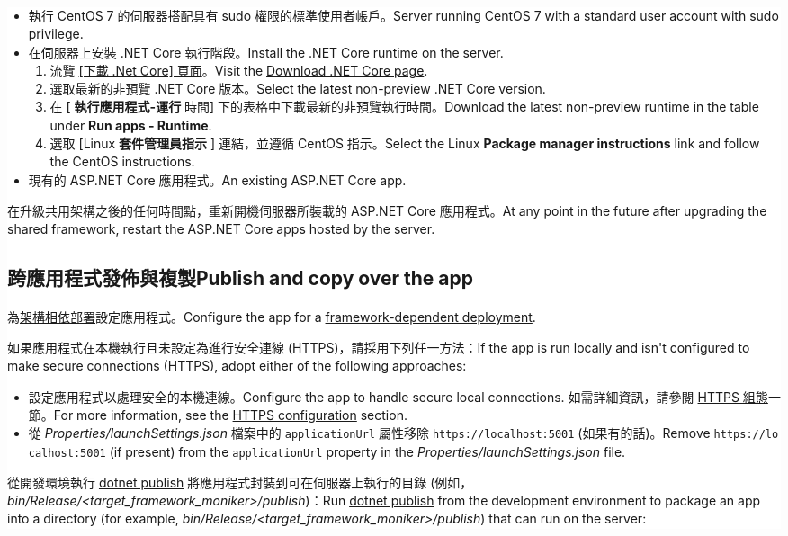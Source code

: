 * <span data-ttu-id="aad11-108">執行 CentOS 7 的伺服器搭配具有 sudo 權限的標準使用者帳戶。</span><span class="sxs-lookup"><span data-stu-id="aad11-108">Server running CentOS 7 with a standard user account with sudo privilege.</span></span>
* <span data-ttu-id="aad11-109">在伺服器上安裝 .NET Core 執行階段。</span><span class="sxs-lookup"><span data-stu-id="aad11-109">Install the .NET Core runtime on the server.</span></span>
   1. <span data-ttu-id="aad11-110">流覽 [ [下載 .Net Core] 頁面](https://dotnet.microsoft.com/download/dotnet-core)。</span><span class="sxs-lookup"><span data-stu-id="aad11-110">Visit the [Download .NET Core page](https://dotnet.microsoft.com/download/dotnet-core).</span></span>
   1. <span data-ttu-id="aad11-111">選取最新的非預覽 .NET Core 版本。</span><span class="sxs-lookup"><span data-stu-id="aad11-111">Select the latest non-preview .NET Core version.</span></span>
   1. <span data-ttu-id="aad11-112">在 [ **執行應用程式-運行** 時間] 下的表格中下載最新的非預覽執行時間。</span><span class="sxs-lookup"><span data-stu-id="aad11-112">Download the latest non-preview runtime in the table under **Run apps - Runtime**.</span></span>
   1. <span data-ttu-id="aad11-113">選取 [Linux **套件管理員指示** ] 連結，並遵循 CentOS 指示。</span><span class="sxs-lookup"><span data-stu-id="aad11-113">Select the Linux **Package manager instructions** link and follow the CentOS instructions.</span></span>
* <span data-ttu-id="aad11-114">現有的 ASP.NET Core 應用程式。</span><span class="sxs-lookup"><span data-stu-id="aad11-114">An existing ASP.NET Core app.</span></span>

<span data-ttu-id="aad11-115">在升級共用架構之後的任何時間點，重新開機伺服器所裝載的 ASP.NET Core 應用程式。</span><span class="sxs-lookup"><span data-stu-id="aad11-115">At any point in the future after upgrading the shared framework, restart the ASP.NET Core apps hosted by the server.</span></span>

## <a name="publish-and-copy-over-the-app"></a><span data-ttu-id="aad11-116">跨應用程式發佈與複製</span><span class="sxs-lookup"><span data-stu-id="aad11-116">Publish and copy over the app</span></span>

<span data-ttu-id="aad11-117">為[架構相依部署](/dotnet/core/deploying/#framework-dependent-deployments-fdd)設定應用程式。</span><span class="sxs-lookup"><span data-stu-id="aad11-117">Configure the app for a [framework-dependent deployment](/dotnet/core/deploying/#framework-dependent-deployments-fdd).</span></span>

<span data-ttu-id="aad11-118">如果應用程式在本機執行且未設定為進行安全連線 (HTTPS)，請採用下列任一方法：</span><span class="sxs-lookup"><span data-stu-id="aad11-118">If the app is run locally and isn't configured to make secure connections (HTTPS), adopt either of the following approaches:</span></span>

* <span data-ttu-id="aad11-119">設定應用程式以處理安全的本機連線。</span><span class="sxs-lookup"><span data-stu-id="aad11-119">Configure the app to handle secure local connections.</span></span> <span data-ttu-id="aad11-120">如需詳細資訊，請參閱 [HTTPS 組態](#https-configuration)一節。</span><span class="sxs-lookup"><span data-stu-id="aad11-120">For more information, see the [HTTPS configuration](#https-configuration) section.</span></span>
* <span data-ttu-id="aad11-121">從 *Properties/launchSettings.json* 檔案中的 `applicationUrl` 屬性移除 `https://localhost:5001` (如果有的話)。</span><span class="sxs-lookup"><span data-stu-id="aad11-121">Remove `https://localhost:5001` (if present) from the `applicationUrl` property in the *Properties/launchSettings.json* file.</span></span>

<span data-ttu-id="aad11-122">從開發環境執行 [dotnet publish](/dotnet/core/tools/dotnet-publish) 將應用程式封裝到可在伺服器上執行的目錄 (例如，*bin/Release/&lt;target_framework_moniker&gt;/publish*)：</span><span class="sxs-lookup"><span data-stu-id="aad11-122">Run [dotnet publish](/dotnet/core/tools/dotnet-publish) from the development environment to package an app into a directory (for example, *bin/Release/&lt;target_framework_moniker&gt;/publish*) that can run on the server:</span></span>
